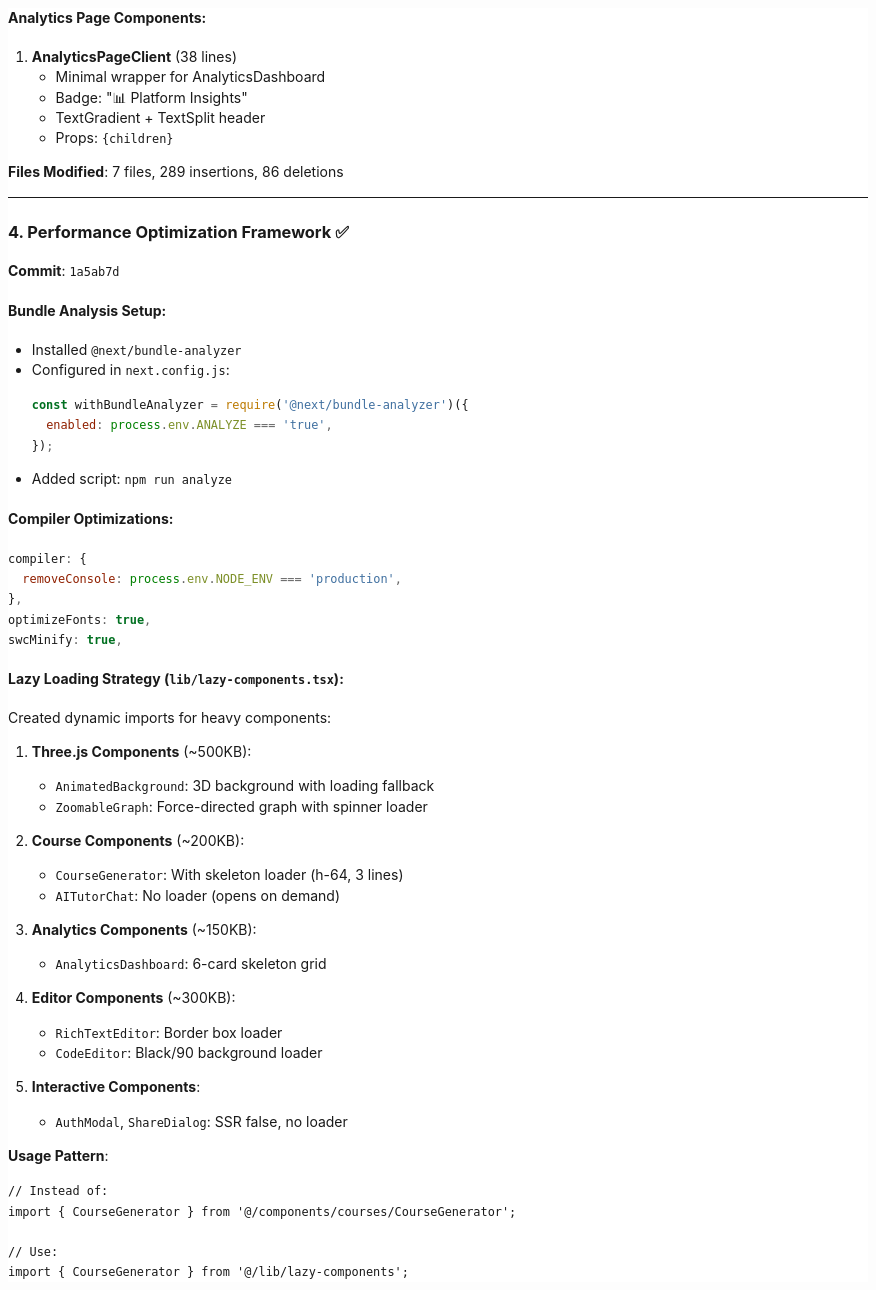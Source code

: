 #### Analytics Page Components:
1. **AnalyticsPageClient** (38 lines)
   - Minimal wrapper for AnalyticsDashboard
   - Badge: "📊 Platform Insights"
   - TextGradient + TextSplit header
   - Props: `{children}`

**Files Modified**: 7 files, 289 insertions, 86 deletions

---

### 4. **Performance Optimization Framework** ✅
**Commit**: `1a5ab7d`

#### Bundle Analysis Setup:
- Installed `@next/bundle-analyzer`
- Configured in `next.config.js`:
  ```javascript
  const withBundleAnalyzer = require('@next/bundle-analyzer')({
    enabled: process.env.ANALYZE === 'true',
  });
  ```
- Added script: `npm run analyze`

#### Compiler Optimizations:
```javascript
compiler: {
  removeConsole: process.env.NODE_ENV === 'production',
},
optimizeFonts: true,
swcMinify: true,
```

#### Lazy Loading Strategy (`lib/lazy-components.tsx`):
Created dynamic imports for heavy components:

1. **Three.js Components** (~500KB):
   - `AnimatedBackground`: 3D background with loading fallback
   - `ZoomableGraph`: Force-directed graph with spinner loader

2. **Course Components** (~200KB):
   - `CourseGenerator`: With skeleton loader (h-64, 3 lines)
   - `AITutorChat`: No loader (opens on demand)

3. **Analytics Components** (~150KB):
   - `AnalyticsDashboard`: 6-card skeleton grid

4. **Editor Components** (~300KB):
   - `RichTextEditor`: Border box loader
   - `CodeEditor`: Black/90 background loader

5. **Interactive Components**:
   - `AuthModal`, `ShareDialog`: SSR false, no loader

**Usage Pattern**:
```tsx
// Instead of:
import { CourseGenerator } from '@/components/courses/CourseGenerator';

// Use:
import { CourseGenerator } from '@/lib/lazy-components';
```
